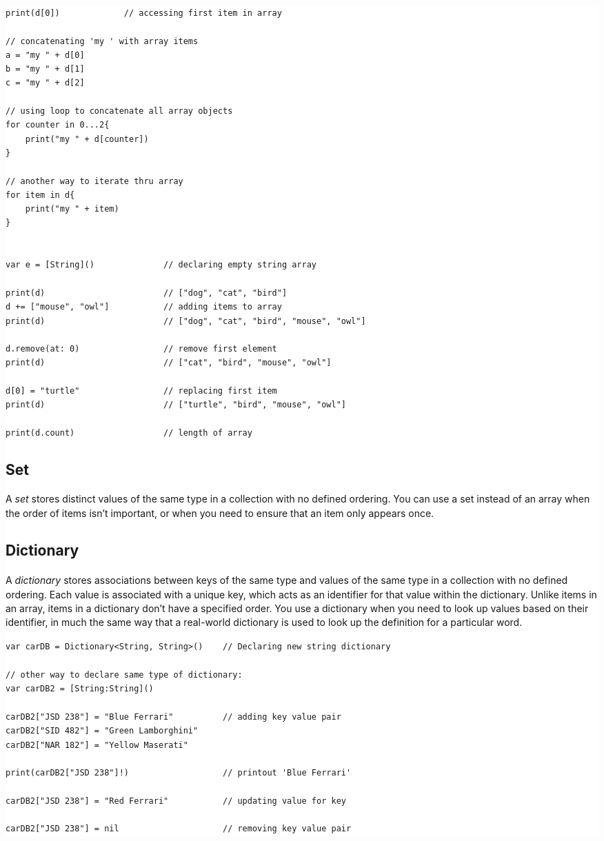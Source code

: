 ```
print(d[0])             // accessing first item in array

// concatenating 'my ' with array items
a = "my " + d[0]
b = "my " + d[1]
c = "my " + d[2]

// using loop to concatenate all array objects
for counter in 0...2{
    print("my " + d[counter])
}

// another way to iterate thru array
for item in d{
    print("my " + item)
}


var e = [String]()              // declaring empty string array

print(d)                        // ["dog", "cat", "bird"]
d += ["mouse", "owl"]           // adding items to array
print(d)                        // ["dog", "cat", "bird", "mouse", "owl"]

d.remove(at: 0)                 // remove first element
print(d)                        // ["cat", "bird", "mouse", "owl"]

d[0] = "turtle"                 // replacing first item
print(d)                        // ["turtle", "bird", "mouse", "owl"]

print(d.count)                  // length of array
```

## Set
A *set* stores distinct values of the same type in a collection with no defined ordering. You can use a set instead of an array when the order of items isn’t important, or when you need to ensure that an item only appears once.

## Dictionary
A *dictionary* stores associations between keys of the same type and values of the same type in a collection with no defined ordering. Each value is associated with a unique key, which acts as an identifier for that value within the dictionary. Unlike items in an array, items in a dictionary don’t have a specified order. You use a dictionary when you need to look up values based on their identifier, in much the same way that a real-world dictionary is used to look up the definition for a particular word.

```
var carDB = Dictionary<String, String>()    // Declaring new string dictionary

// other way to declare same type of dictionary:
var carDB2 = [String:String]()

carDB2["JSD 238"] = "Blue Ferrari"          // adding key value pair
carDB2["SID 482"] = "Green Lamborghini"
carDB2["NAR 182"] = "Yellow Maserati"

print(carDB2["JSD 238"]!)                   // printout 'Blue Ferrari'

carDB2["JSD 238"] = "Red Ferrari"           // updating value for key

carDB2["JSD 238"] = nil                     // removing key value pair

```